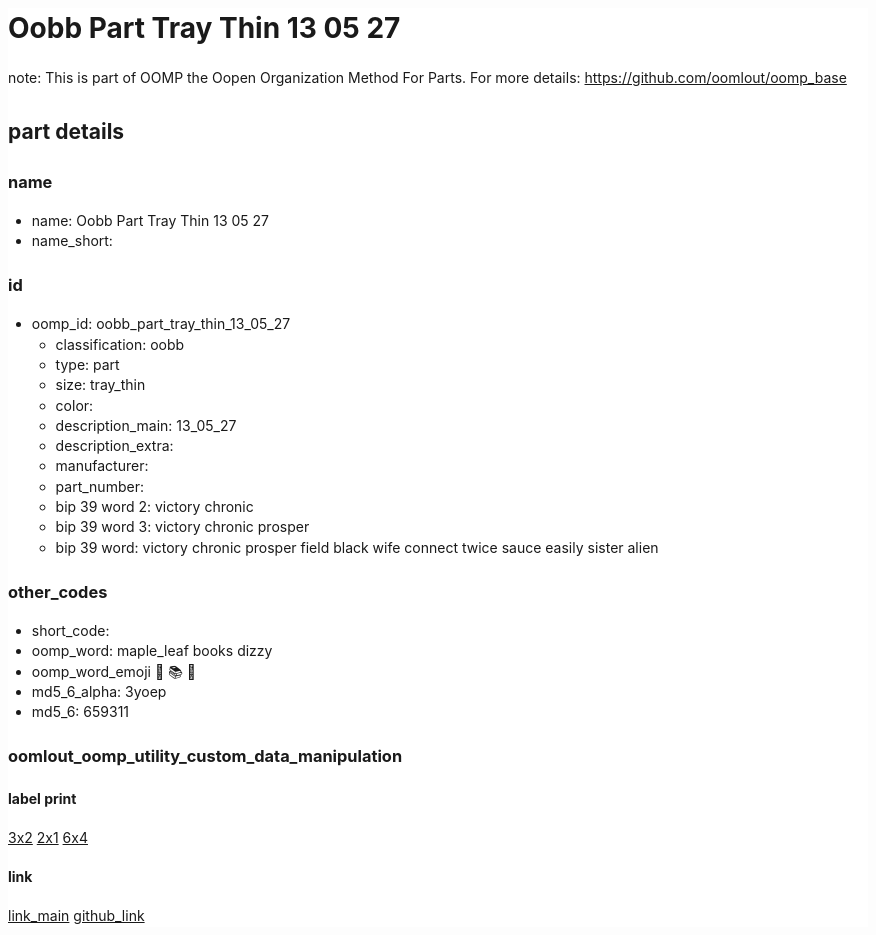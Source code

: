 # Oobb Part Tray Thin 13 05 27  

note: This is part of OOMP the Oopen Organization Method For Parts. For more details: https://github.com/oomlout/oomp_base

##  part details





### name
* name: Oobb Part Tray Thin 13 05 27
* name_short: 
### id
* oomp_id: oobb_part_tray_thin_13_05_27
  * classification: oobb
  * type: part
  * size: tray_thin
  * color: 
  * description_main: 13_05_27
  * description_extra: 
  * manufacturer: 
  * part_number: 
  * bip 39 word 2: victory chronic
  * bip 39 word 3: victory chronic prosper
  * bip 39 word: victory chronic prosper field black wife connect twice sauce easily sister alien

### other_codes
* short_code: 
* oomp_word: maple_leaf books dizzy
* oomp_word_emoji :maple_leaf: :books: :dizzy:
* md5_6_alpha: 3yoep
* md5_6: 659311






### oomlout_oomp_utility_custom_data_manipulation
#### label print
[3x2](http://192.168.1.245:1112/?label=oomp%203yoep)
[2x1](http://192.168.1.242:1112/?label=oomp%203yoep)
[6x4](http://192.168.1.55:1112/?label=oomp%203yoep)    

#### link

[link_main](https://github.com/oomlout/oomlout_oomp_current_version_messy/tree/main/parts/oobb_part_tray_thin_13_05_27) [github_link](https://github.com/oomlout/oomlout_oomp_part_src/tree/main/parts/oobb_part_tray_thin_13_05_27)                             
